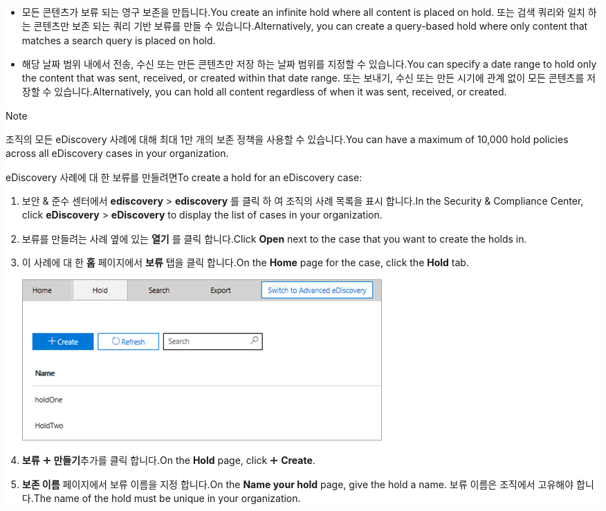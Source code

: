 - <span data-ttu-id="34e7a-199">모든 콘텐츠가 보류 되는 영구 보존을 만듭니다.</span><span class="sxs-lookup"><span data-stu-id="34e7a-199">You create an infinite hold where all content is placed on hold.</span></span> <span data-ttu-id="34e7a-200">또는 검색 쿼리와 일치 하는 콘텐츠만 보존 되는 쿼리 기반 보류를 만들 수 있습니다.</span><span class="sxs-lookup"><span data-stu-id="34e7a-200">Alternatively, you can create a query-based hold where only content that matches a search query is placed on hold.</span></span>
    
- <span data-ttu-id="34e7a-201">해당 날짜 범위 내에서 전송, 수신 또는 만든 콘텐츠만 저장 하는 날짜 범위를 지정할 수 있습니다.</span><span class="sxs-lookup"><span data-stu-id="34e7a-201">You can specify a date range to hold only the content that was sent, received, or created within that date range.</span></span> <span data-ttu-id="34e7a-202">또는 보내기, 수신 또는 만든 시기에 관계 없이 모든 콘텐츠를 저장할 수 있습니다.</span><span class="sxs-lookup"><span data-stu-id="34e7a-202">Alternatively, you can hold all content regardless of when it was sent, received, or created.</span></span>
    
> [!NOTE]
> <span data-ttu-id="34e7a-203">조직의 모든 eDiscovery 사례에 대해 최대 1만 개의 보존 정책을 사용할 수 있습니다.</span><span class="sxs-lookup"><span data-stu-id="34e7a-203">You can have a maximum of 10,000 hold policies across all eDiscovery cases in your organization.</span></span> 
  
<span data-ttu-id="34e7a-204">eDiscovery 사례에 대 한 보류를 만들려면</span><span class="sxs-lookup"><span data-stu-id="34e7a-204">To create a hold for an eDiscovery case:</span></span>
  
1. <span data-ttu-id="34e7a-205">보안 & 준수 센터에서 **ediscovery** \> **ediscovery** 를 클릭 하 여 조직의 사례 목록을 표시 합니다.</span><span class="sxs-lookup"><span data-stu-id="34e7a-205">In the Security & Compliance Center, click **eDiscovery** \> **eDiscovery** to display the list of cases in your organization.</span></span> 
    
2. <span data-ttu-id="34e7a-206">보류를 만들려는 사례 옆에 있는 **열기** 를 클릭 합니다.</span><span class="sxs-lookup"><span data-stu-id="34e7a-206">Click **Open** next to the case that you want to create the holds in.</span></span> 
    
3. <span data-ttu-id="34e7a-207">이 사례에 대 한 **홈** 페이지에서 **보류** 탭을 클릭 합니다.</span><span class="sxs-lookup"><span data-stu-id="34e7a-207">On the **Home** page for the case, click the **Hold** tab.</span></span> 
    
    ![보류 탭을 클릭 합니다.](media/3fef2db4-36de-4517-a34d-82f47b82d9bf.png)
  
4. <span data-ttu-id="34e7a-209">**보류** ![페이지에서 아이콘](media/ITPro-EAC-AddIcon.gif) **만들기**추가를 클릭 합니다.</span><span class="sxs-lookup"><span data-stu-id="34e7a-209">On the **Hold** page, click ![Add Icon](media/ITPro-EAC-AddIcon.gif) **Create**.</span></span>
    
5. <span data-ttu-id="34e7a-210">**보존 이름** 페이지에서 보류 이름을 지정 합니다.</span><span class="sxs-lookup"><span data-stu-id="34e7a-210">On the **Name your hold** page, give the hold a name.</span></span> <span data-ttu-id="34e7a-211">보류 이름은 조직에서 고유해야 합니다.</span><span class="sxs-lookup"><span data-stu-id="34e7a-211">The name of the hold must be unique in your organization.</span></span> 
    